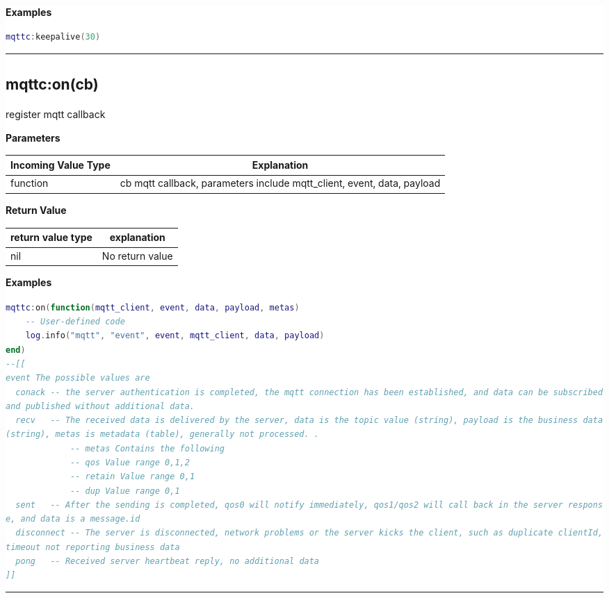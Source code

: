 **Examples**

```lua
mqttc:keepalive(30)

```

---

## mqttc:on(cb)



register mqtt callback

**Parameters**

|Incoming Value Type | Explanation|
|-|-|
|function|cb mqtt callback, parameters include mqtt_client, event, data, payload|

**Return Value**

|return value type | explanation|
|-|-|
|nil|No return value|

**Examples**

```lua
mqttc:on(function(mqtt_client, event, data, payload, metas)
    -- User-defined code
    log.info("mqtt", "event", event, mqtt_client, data, payload)
end)
--[[
event The possible values are
  conack -- the server authentication is completed, the mqtt connection has been established, and data can be subscribed and published without additional data.
  recv   -- The received data is delivered by the server, data is the topic value (string), payload is the business data (string), metas is metadata (table), generally not processed. .
             -- metas Contains the following
             -- qos Value range 0,1,2
             -- retain Value range 0,1
             -- dup Value range 0,1
  sent   -- After the sending is completed, qos0 will notify immediately, qos1/qos2 will call back in the server response, and data is a message.id
  disconnect -- The server is disconnected, network problems or the server kicks the client, such as duplicate clientId, timeout not reporting business data
  pong   -- Received server heartbeat reply, no additional data
]]

```

---